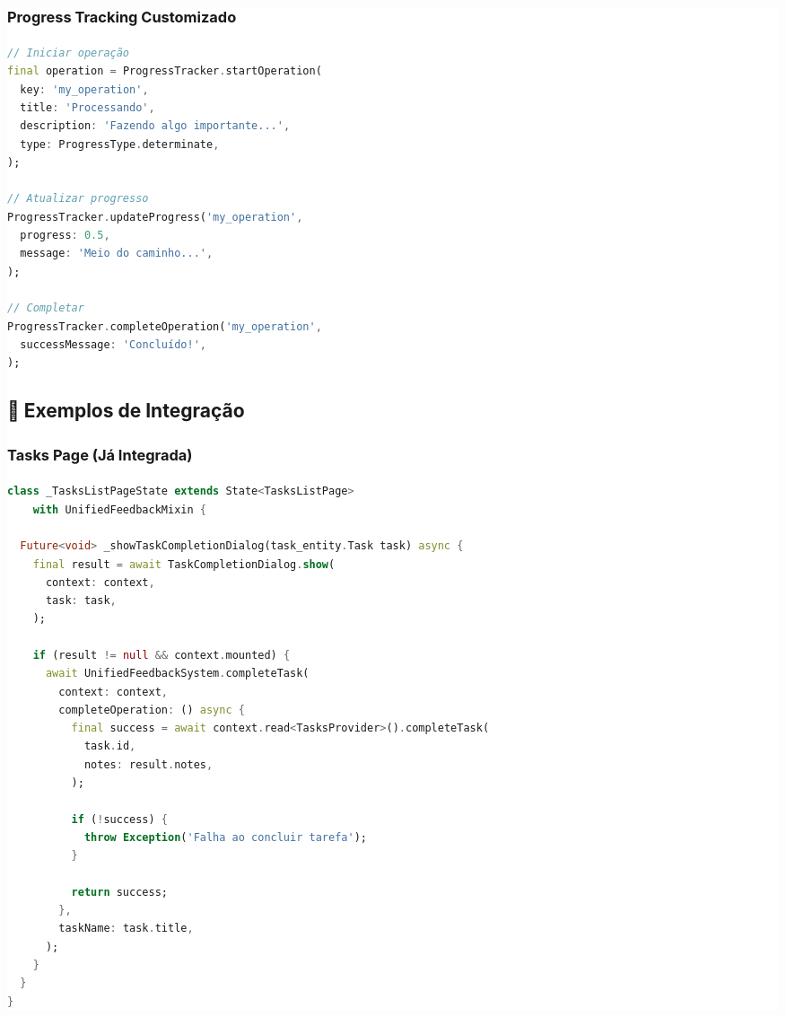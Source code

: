 ### Progress Tracking Customizado

```dart
// Iniciar operação
final operation = ProgressTracker.startOperation(
  key: 'my_operation',
  title: 'Processando',
  description: 'Fazendo algo importante...',
  type: ProgressType.determinate,
);

// Atualizar progresso
ProgressTracker.updateProgress('my_operation', 
  progress: 0.5, 
  message: 'Meio do caminho...',
);

// Completar
ProgressTracker.completeOperation('my_operation',
  successMessage: 'Concluído!',
);
```

## 📱 Exemplos de Integração

### Tasks Page (Já Integrada)

```dart
class _TasksListPageState extends State<TasksListPage> 
    with UnifiedFeedbackMixin {
  
  Future<void> _showTaskCompletionDialog(task_entity.Task task) async {
    final result = await TaskCompletionDialog.show(
      context: context,
      task: task,
    );

    if (result != null && context.mounted) {
      await UnifiedFeedbackSystem.completeTask(
        context: context,
        completeOperation: () async {
          final success = await context.read<TasksProvider>().completeTask(
            task.id, 
            notes: result.notes,
          );
          
          if (!success) {
            throw Exception('Falha ao concluir tarefa');
          }
          
          return success;
        },
        taskName: task.title,
      );
    }
  }
}
```
